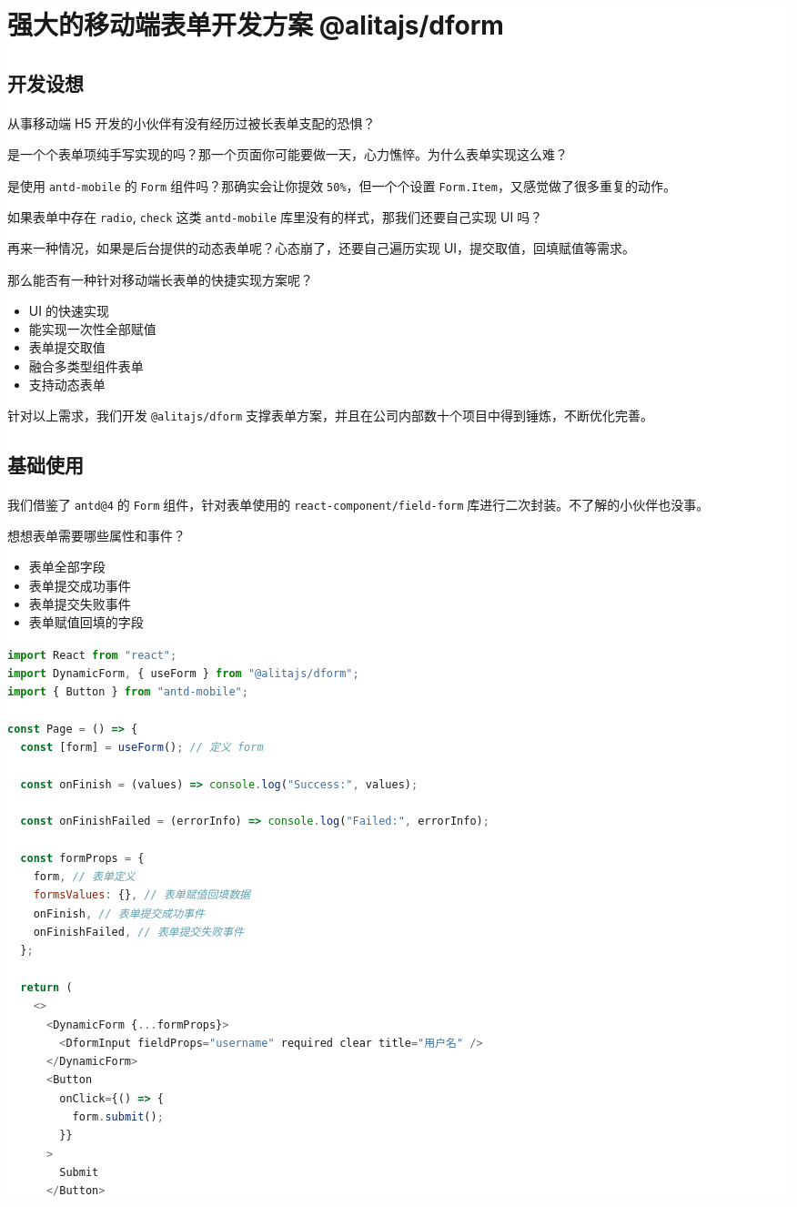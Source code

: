 # 强大的移动端表单开发方案 @alitajs/dform

## 开发设想

从事移动端 H5 开发的小伙伴有没有经历过被长表单支配的恐惧？

是一个个表单项纯手写实现的吗？那一个页面你可能要做一天，心力憔悴。为什么表单实现这么难？

是使用 `antd-mobile` 的 `Form` 组件吗？那确实会让你提效 `50%`，但一个个设置 `Form.Item`，又感觉做了很多重复的动作。

如果表单中存在 `radio`, `check` 这类 `antd-mobile` 库里没有的样式，那我们还要自己实现 UI 吗？

再来一种情况，如果是后台提供的动态表单呢？心态崩了，还要自己遍历实现 UI，提交取值，回填赋值等需求。

那么能否有一种针对移动端长表单的快捷实现方案呢？

- UI 的快速实现
- 能实现一次性全部赋值
- 表单提交取值
- 融合多类型组件表单
- 支持动态表单

针对以上需求，我们开发 `@alitajs/dform` 支撑表单方案，并且在公司内部数十个项目中得到锤炼，不断优化完善。

## 基础使用

我们借鉴了 `antd@4` 的 `Form` 组件，针对表单使用的 `react-component/field-form` 库进行二次封装。不了解的小伙伴也没事。

想想表单需要哪些属性和事件？

- 表单全部字段
- 表单提交成功事件
- 表单提交失败事件
- 表单赋值回填的字段

```js
import React from "react";
import DynamicForm, { useForm } from "@alitajs/dform";
import { Button } from "antd-mobile";

const Page = () => {
  const [form] = useForm(); // 定义 form

  const onFinish = (values) => console.log("Success:", values);

  const onFinishFailed = (errorInfo) => console.log("Failed:", errorInfo);

  const formProps = {
    form, // 表单定义
    formsValues: {}, // 表单赋值回填数据
    onFinish, // 表单提交成功事件
    onFinishFailed, // 表单提交失败事件
  };

  return (
    <>
      <DynamicForm {...formProps}>
        <DformInput fieldProps="username" required clear title="用户名" />
      </DynamicForm>
      <Button
        onClick={() => {
          form.submit();
        }}
      >
        Submit
      </Button>
```
